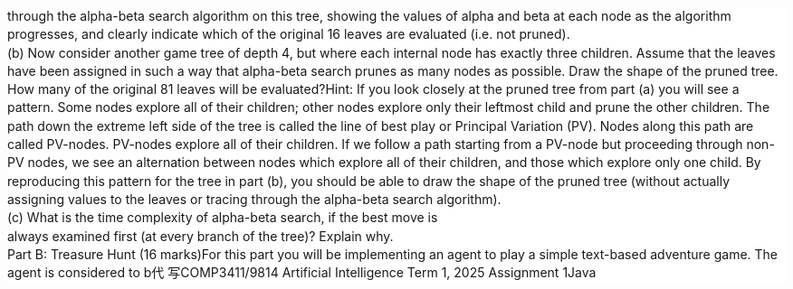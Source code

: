 through the   alpha-beta   search   algorithm   on this tree,   showing   the   values   of   alpha   and   beta   at   each   node   as   the   algorithm   progresses,   and   clearly   indicate   which   of   the   original    16   leaves   are   evaluated    (i.e.   not   pruned).<br>(b)    Now consider another game tree of depth 4, but where each internal   node   has   exactly   three   children.    Assume   that   the   leaves   have   been   assigned   in   such   a   way   that   alpha-beta   search   prunes   as   many   nodes   as   possible.   Draw   the   shape   of the   pruned   tree.    How   many   of the   original   81   leaves   will   be   evaluated?Hint:    If   you   look   closely   at   the   pruned   tree   from   part    (a)   you   will   see   a   pattern.   Some   nodes   explore   all   of their   children;   other   nodes   explore   only   their   leftmost   child   and   prune   the   other   children.    The   path   down the extreme left side of the tree is   called the   line   of best   play   or   Principal   Variation   (PV).   Nodes   along   this   path   are   called   PV-nodes.    PV-nodes   explore   all   of   their   children.    If   we   follow   a   path   starting   from   a   PV-node but   proceeding   through   non-PV   nodes,   we   see   an   alternation   between   nodes   which   explore   all   of   their   children,   and   those   which   explore   only   one   child.   By   reproducing   this   pattern   for   the   tree   in   part   (b), you   should be   able to draw the shape   of the   pruned   tree   (without   actually   assigning   values to the leaves or tracing   through   the   alpha-beta   search   algorithm).<br>(c)   What   is   the   time   complexity   of   alpha-beta   search,   if   the   best   move   is<br>always   examined   first   (at   every   branch   of the   tree)?   Explain   why.<br>Part   B:   Treasure   Hunt   (16   marks)For   this   part   you   will   be   implementing   an   agent   to   play   a   simple   text-based   adventure   game.   The   agent   is   considered   to   b代 写COMP3411/9814 Artificial Intelligence Term 1, 2025 Assignment 1Java